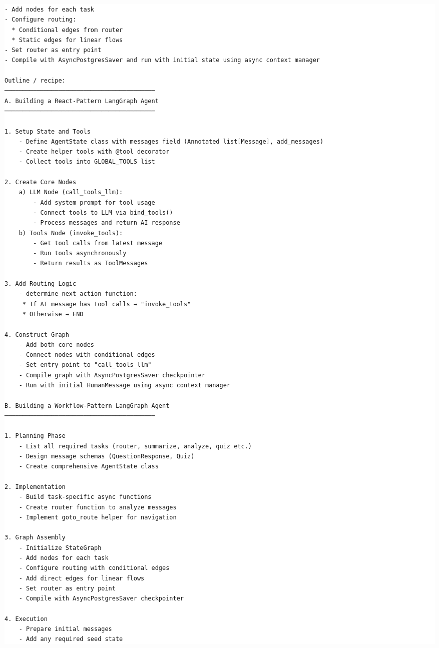 ```
- Add nodes for each task
- Configure routing:
  * Conditional edges from router
  * Static edges for linear flows
- Set router as entry point
- Compile with AsyncPostgresSaver and run with initial state using async context manager

Outline / recipe:
──────────────────────────────────────────
A. Building a React-Pattern LangGraph Agent
──────────────────────────────────────────

1. Setup State and Tools
    - Define AgentState class with messages field (Annotated list[Message], add_messages)
    - Create helper tools with @tool decorator
    - Collect tools into GLOBAL_TOOLS list

2. Create Core Nodes
    a) LLM Node (call_tools_llm):
        - Add system prompt for tool usage
        - Connect tools to LLM via bind_tools()
        - Process messages and return AI response
    b) Tools Node (invoke_tools):
        - Get tool calls from latest message
        - Run tools asynchronously 
        - Return results as ToolMessages

3. Add Routing Logic
    - determine_next_action function:
     * If AI message has tool calls → "invoke_tools"
     * Otherwise → END

4. Construct Graph
    - Add both core nodes
    - Connect nodes with conditional edges
    - Set entry point to "call_tools_llm"
    - Compile graph with AsyncPostgresSaver checkpointer
    - Run with initial HumanMessage using async context manager

B. Building a Workflow-Pattern LangGraph Agent  
──────────────────────────────────────────

1. Planning Phase
    - List all required tasks (router, summarize, analyze, quiz etc.)
    - Design message schemas (QuestionResponse, Quiz)
    - Create comprehensive AgentState class

2. Implementation
    - Build task-specific async functions
    - Create router function to analyze messages
    - Implement goto_route helper for navigation

3. Graph Assembly
    - Initialize StateGraph
    - Add nodes for each task
    - Configure routing with conditional edges
    - Add direct edges for linear flows
    - Set router as entry point
    - Compile with AsyncPostgresSaver checkpointer

4. Execution
    - Prepare initial messages
    - Add any required seed state
```
